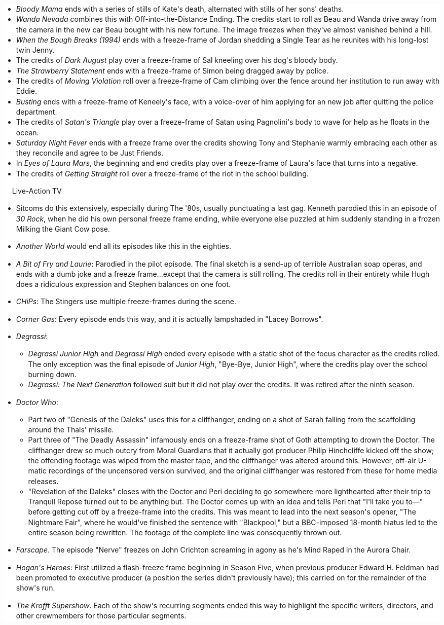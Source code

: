 -   _Bloody Mama_ ends with a series of stills of Kate's death, alternated with stills of her sons' deaths.
-   _Wanda Nevada_ combines this with Off-into-the-Distance Ending. The credits start to roll as Beau and Wanda drive away from the camera in the new car Beau bought with his new fortune. The image freezes when they've almost vanished behind a hill.
-   _When the Bough Breaks (1994)_ ends with a freeze-frame of Jordan shedding a Single Tear as he reunites with his long-lost twin Jenny.
-   The credits of _Dark August_ play over a freeze-frame of Sal kneeling over his dog's bloody body.
-   _The Strawberry Statement_ ends with a freeze-frame of Simon being dragged away by police.
-   The credits of _Moving Violation_ roll over a freeze-frame of Cam climbing over the fence around her institution to run away with Eddie.
-   _Busting_ ends with a freeze-frame of Keneely's face, with a voice-over of him applying for an new job after quitting the police department.
-   The credits of _Satan's Triangle_ play over a freeze-frame of Satan using Pagnolini's body to wave for help as he floats in the ocean.
-   _Saturday Night Fever_ ends with a freeze frame over the credits showing Tony and Stephanie warmly embracing each other as they reconcile and agree to be Just Friends.
-   In _Eyes of Laura Mars_, the beginning and end credits play over a freeze-frame of Laura's face that turns into a negative.
-   The credits of _Getting Straight_ roll over a freeze-frame of the riot in the school building.

    Live-Action TV 

-   Sitcoms do this extensively, especially during The '80s, usually punctuating a last gag. Kenneth parodied this in an episode of _30 Rock_, when he did his own personal freeze frame ending, while everyone else puzzled at him suddenly standing in a frozen Milking the Giant Cow pose.
-   _Another World_ would end all its episodes like this in the eighties.
-   _A Bit of Fry and Laurie_: Parodied in the pilot episode. The final sketch is a send-up of terrible Australian soap operas, and ends with a dumb joke and a freeze frame...except that the camera is still rolling. The credits roll in their entirety while Hugh does a ridiculous expression and Stephen balances on one foot.
-   _CHiPs_: The Stingers use multiple freeze-frames during the scene.
-   _Corner Gas_: Every episode ends this way, and it is actually lampshaded in "Lacey Borrows".

-   _Degrassi_:
    -   _Degrassi Junior High_ and _Degrassi High_ ended every episode with a static shot of the focus character as the credits rolled. The only exception was the final episode of _Junior High_, "Bye-Bye, Junior High", where the credits play over the school burning down.
    -   _Degrassi: The Next Generation_ followed suit but it did not play over the credits. It was retired after the ninth season.
-   _Doctor Who_:
    -   Part two of "Genesis of the Daleks" uses this for a cliffhanger, ending on a shot of Sarah falling from the scaffolding around the Thals' missile.
    -   Part three of "The Deadly Assassin" infamously ends on a freeze-frame shot of Goth attempting to drown the Doctor. The cliffhanger drew so much outcry from Moral Guardians that it actually got producer Philip Hinchcliffe kicked off the show; the offending footage was wiped from the master tape, and the cliffhanger was altered around this. However, off-air U-matic recordings of the uncensored version survived, and the original cliffhanger was restored from these for home media releases.
    -   "Revelation of the Daleks" closes with the Doctor and Peri deciding to go somewhere more lighthearted after their trip to Tranquil Repose turned out to be anything but. The Doctor comes up with an idea and tells Peri that "I'll take you to—" before getting cut off by a freeze-frame into the credits. This was meant to lead into the next season's opener, "The Nightmare Fair", where he would've finished the sentence with "Blackpool," but a BBC-imposed 18-month hiatus led to the entire season being rewritten. The footage of the complete line was consequently thrown out.
-   _Farscape_. The episode "Nerve" freezes on John Crichton screaming in agony as he's Mind Raped in the Aurora Chair.
-   _Hogan's Heroes_: First utilized a flash-freeze frame beginning in Season Five, when previous producer Edward H. Feldman had been promoted to executive producer (a position the series didn't previously have); this carried on for the remainder of the show's run.
-   _The Krofft Supershow_. Each of the show's recurring segments ended this way to highlight the specific writers, directors, and other crewmembers for those particular segments.
